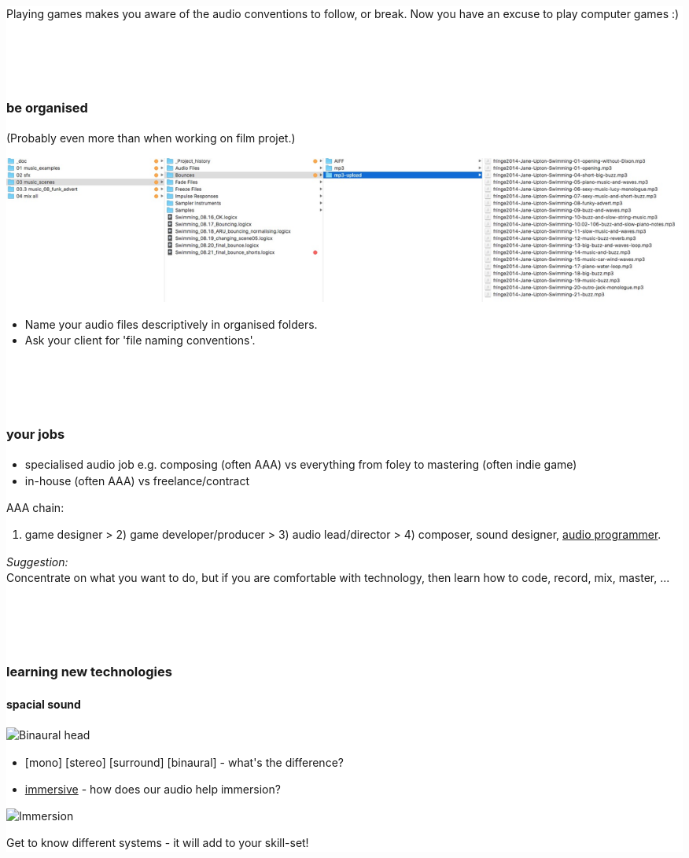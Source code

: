 Playing games makes you aware of the audio conventions to follow, or break. Now you have an excuse to play computer games :)

<br><br><br>

### be organised

(Probably even more than when working on film projet.)

![Be Organised](/../assets/img/2018-10-25-game-audio-be-organised.jpg)

* Name your audio files descriptively in organised folders.
* Ask your client for 'file naming conventions'.

<br><br><br>

### your jobs

* specialised audio job e.g. composing (often AAA) vs everything from foley to mastering (often indie game)
* in-house (often AAA) vs freelance/contract

AAA chain:   
1) game designer > 2) game developer/producer > 3) audio lead/director > 4) composer, sound designer, [audio programmer](http://www.jobsite.co.uk/vacancies?search_type=quick&query=audio+programmer&location=&radius=50).

*Suggestion:*    
Concentrate on what you want to do, but if you are comfortable with technology, then learn how to code, record, mix, master, ...

<br><br><br>

### learning new technologies

#### spacial sound

![Binaural head](http://farm5.static.flickr.com/4019/4313481359_0882feecae_o.jpg)

* [mono] [stereo] [surround] [binaural] - what's the difference?

* [immersive](https://www.thefreedictionary.com/immersive) - how does our audio help immersion?  

![Immersion](http://www.bookwormroom.com/wp-content/uploads/2013/09/A-joyous-full-immersion-baptism.jpg)

Get to know different systems - it will add to your skill-set!
